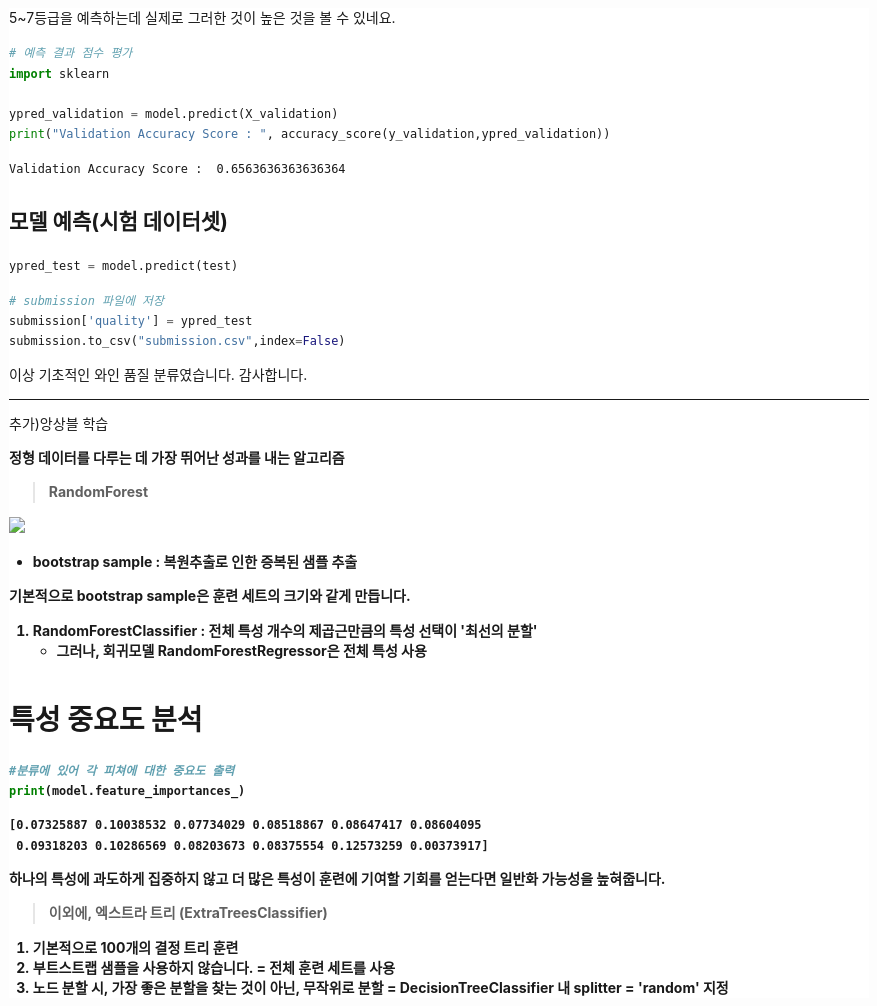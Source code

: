 

5~7등급을 예측하는데 실제로 그러한 것이 높은 것을 볼 수 있네요.


```python
# 예측 결과 점수 평가
import sklearn

ypred_validation = model.predict(X_validation)
print("Validation Accuracy Score : ", accuracy_score(y_validation,ypred_validation))
```

    Validation Accuracy Score :  0.6563636363636364
    

## 모델 예측(시험 데이터셋)


```python
ypred_test = model.predict(test)
```


```python
# submission 파일에 저장
submission['quality'] = ypred_test
submission.to_csv("submission.csv",index=False)
```

이상 기초적인 와인 품질 분류였습니다. 감사합니다.

---

추가)앙상블 학습

<b>정형 데이터를 다루는 데 가장 뛰어난 성과를 내는 알고리즘

> RandomForest

![](https://miro.medium.com/max/1678/1*Wf91XObaX2zwow7mMwDmGw.png)

* bootstrap sample : 복원추출로 인한 <b>증복된 샘플 추출
    
기본적으로 bootstrap sample은 훈련 세트의 크기와 같게 만듭니다.

1. RandomForestClassifier : 전체 특성 개수의 제곱근만큼의 특성 선택이 '최선의 분할' <br>
    - 그러나, 회귀모델 RandomForestRegressor은 전체 특성 사용

# 특성 중요도 분석


```python
#분류에 있어 각 피쳐에 대한 중요도 출력
print(model.feature_importances_)
```

    [0.07325887 0.10038532 0.07734029 0.08518867 0.08647417 0.08604095
     0.09318203 0.10286569 0.08203673 0.08375554 0.12573259 0.00373917]
    

하나의 특성에 과도하게 집중하지 않고 더 많은 특성이 훈련에 기여할 기회를 얻는다면 일반화 가능성을 높혀줍니다.


> 이외에, 엑스트라 트리 (ExtraTreesClassifier)

1. 기본적으로 100개의 결정 트리 훈련
2. 부트스트랩 샘플을 사용하지 않습니다. = 전체 훈련 세트를 사용
3. 노드 분할 시, 가장 좋은 분할을 찾는 것이 아닌, 무작위로 분할 = DecisionTreeClassifier 내 splitter = 'random' 지정
